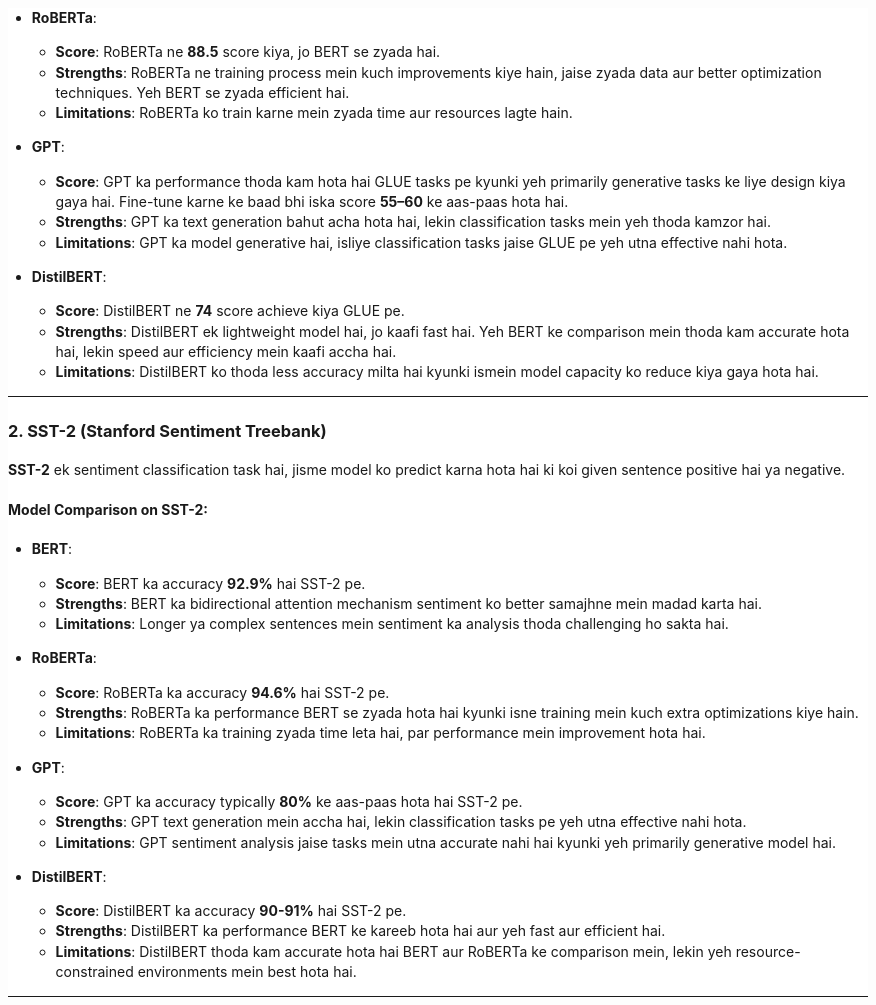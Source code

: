 - **RoBERTa**:
   - **Score**: RoBERTa ne **88.5** score kiya, jo BERT se zyada hai.
   - **Strengths**: RoBERTa ne training process mein kuch improvements kiye hain, jaise zyada data aur better optimization techniques. Yeh BERT se zyada efficient hai.
   - **Limitations**: RoBERTa ko train karne mein zyada time aur resources lagte hain.

- **GPT**:
   - **Score**: GPT ka performance thoda kam hota hai GLUE tasks pe kyunki yeh primarily generative tasks ke liye design kiya gaya hai. Fine-tune karne ke baad bhi iska score **55–60** ke aas-paas hota hai.
   - **Strengths**: GPT ka text generation bahut acha hota hai, lekin classification tasks mein yeh thoda kamzor hai.
   - **Limitations**: GPT ka model generative hai, isliye classification tasks jaise GLUE pe yeh utna effective nahi hota.

- **DistilBERT**:
   - **Score**: DistilBERT ne **74** score achieve kiya GLUE pe.
   - **Strengths**: DistilBERT ek lightweight model hai, jo kaafi fast hai. Yeh BERT ke comparison mein thoda kam accurate hota hai, lekin speed aur efficiency mein kaafi accha hai.
   - **Limitations**: DistilBERT ko thoda less accuracy milta hai kyunki ismein model capacity ko reduce kiya gaya hota hai.

---

### **2. SST-2 (Stanford Sentiment Treebank)**

**SST-2** ek sentiment classification task hai, jisme model ko predict karna hota hai ki koi given sentence positive hai ya negative.

#### **Model Comparison on SST-2:**

- **BERT**:
   - **Score**: BERT ka accuracy **92.9%** hai SST-2 pe.
   - **Strengths**: BERT ka bidirectional attention mechanism sentiment ko better samajhne mein madad karta hai.
   - **Limitations**: Longer ya complex sentences mein sentiment ka analysis thoda challenging ho sakta hai.

- **RoBERTa**:
   - **Score**: RoBERTa ka accuracy **94.6%** hai SST-2 pe.
   - **Strengths**: RoBERTa ka performance BERT se zyada hota hai kyunki isne training mein kuch extra optimizations kiye hain.
   - **Limitations**: RoBERTa ka training zyada time leta hai, par performance mein improvement hota hai.

- **GPT**:
   - **Score**: GPT ka accuracy typically **80%** ke aas-paas hota hai SST-2 pe.
   - **Strengths**: GPT text generation mein accha hai, lekin classification tasks pe yeh utna effective nahi hota.
   - **Limitations**: GPT sentiment analysis jaise tasks mein utna accurate nahi hai kyunki yeh primarily generative model hai.

- **DistilBERT**:
   - **Score**: DistilBERT ka accuracy **90-91%** hai SST-2 pe.
   - **Strengths**: DistilBERT ka performance BERT ke kareeb hota hai aur yeh fast aur efficient hai.
   - **Limitations**: DistilBERT thoda kam accurate hota hai BERT aur RoBERTa ke comparison mein, lekin yeh resource-constrained environments mein best hota hai.

---
